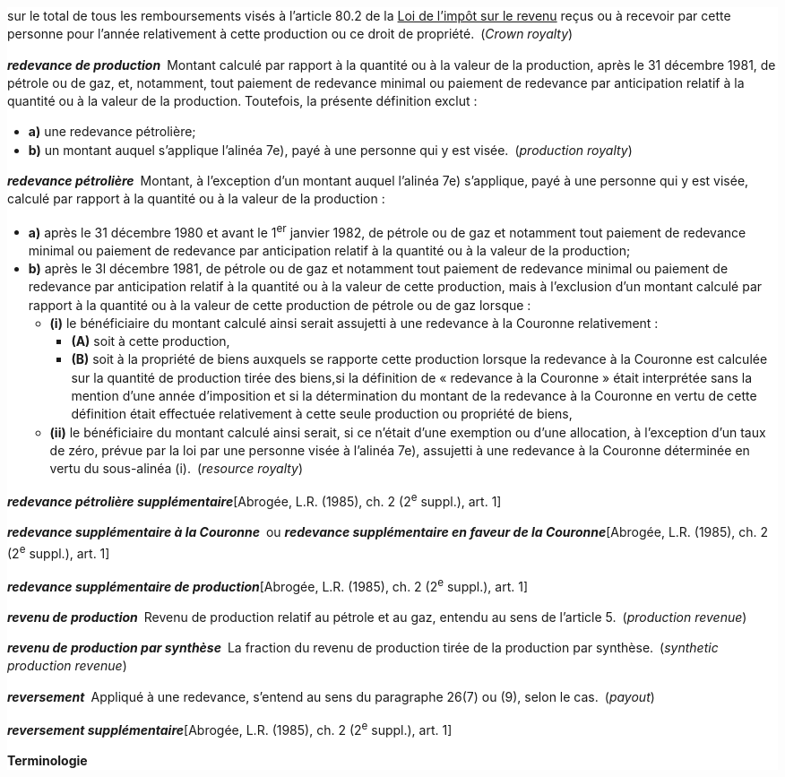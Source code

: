 sur le total de tous les remboursements visés à l’article 80.2 de la [Loi de l’impôt sur le revenu](/fr/Lois/Lois%20du%20Canada/1985/ch.%201%20(5e%20suppl.).md) reçus ou à recevoir par cette personne pour l’année relativement à cette production ou ce droit de propriété. (*Crown royalty*)

***redevance de production*** Montant calculé par rapport à la quantité ou à la valeur de la production, après le 31 décembre 1981, de pétrole ou de gaz, et, notamment, tout paiement de redevance minimal ou paiement de redevance par anticipation relatif à la quantité ou à la valeur de la production. Toutefois, la présente définition exclut :
- **a)** une redevance pétrolière;
- **b)** un montant auquel s’applique l’alinéa 7e), payé à une personne qui y est visée. (*production royalty*)

***redevance pétrolière*** Montant, à l’exception d’un montant auquel l’alinéa 7e) s’applique, payé à une personne qui y est visée, calculé par rapport à la quantité ou à la valeur de la production :
- **a)** après le 31 décembre 1980 et avant le 1<sup>er</sup> janvier 1982, de pétrole ou de gaz et notamment tout paiement de redevance minimal ou paiement de redevance par anticipation relatif à la quantité ou à la valeur de la production;
- **b)** après le 3l décembre 1981, de pétrole ou de gaz et notamment tout paiement de redevance minimal ou paiement de redevance par anticipation relatif à la quantité ou à la valeur de cette production, mais à l’exclusion d’un montant calculé par rapport à la quantité ou à la valeur de cette production de pétrole ou de gaz lorsque :
	- **(i)** le bénéficiaire du montant calculé ainsi serait assujetti à une redevance à la Couronne relativement :
		- **(A)** soit à cette production,
		- **(B)** soit à la propriété de biens auxquels se rapporte cette production lorsque la redevance à la Couronne est calculée sur la quantité de production tirée des biens,si la définition de « redevance à la Couronne » était interprétée sans la mention d’une année d’imposition et si la détermination du montant de la redevance à la Couronne en vertu de cette définition était effectuée relativement à cette seule production ou propriété de biens,
	- **(ii)** le bénéficiaire du montant calculé ainsi serait, si ce n’était d’une exemption ou d’une allocation, à l’exception d’un taux de zéro, prévue par la loi par une personne visée à l’alinéa 7e), assujetti à une redevance à la Couronne déterminée en vertu du sous-alinéa (i). (*resource royalty*)

***redevance pétrolière supplémentaire***[Abrogée, L.R. (1985), ch. 2 (2<sup>e</sup> suppl.), art. 1]

***redevance supplémentaire à la Couronne*** ou ***redevance supplémentaire en faveur de la Couronne***[Abrogée, L.R. (1985), ch. 2 (2<sup>e</sup> suppl.), art. 1]

***redevance supplémentaire de production***[Abrogée, L.R. (1985), ch. 2 (2<sup>e</sup> suppl.), art. 1]

***revenu de production*** Revenu de production relatif au pétrole et au gaz, entendu au sens de l’article 5. (*production revenue*)

***revenu de production par synthèse*** La fraction du revenu de production tirée de la production par synthèse. (*synthetic production revenue*)

***reversement*** Appliqué à une redevance, s’entend au sens du paragraphe 26(7) ou (9), selon le cas. (*payout*)

***reversement supplémentaire***[Abrogée, L.R. (1985), ch. 2 (2<sup>e</sup> suppl.), art. 1]

**Terminologie**
